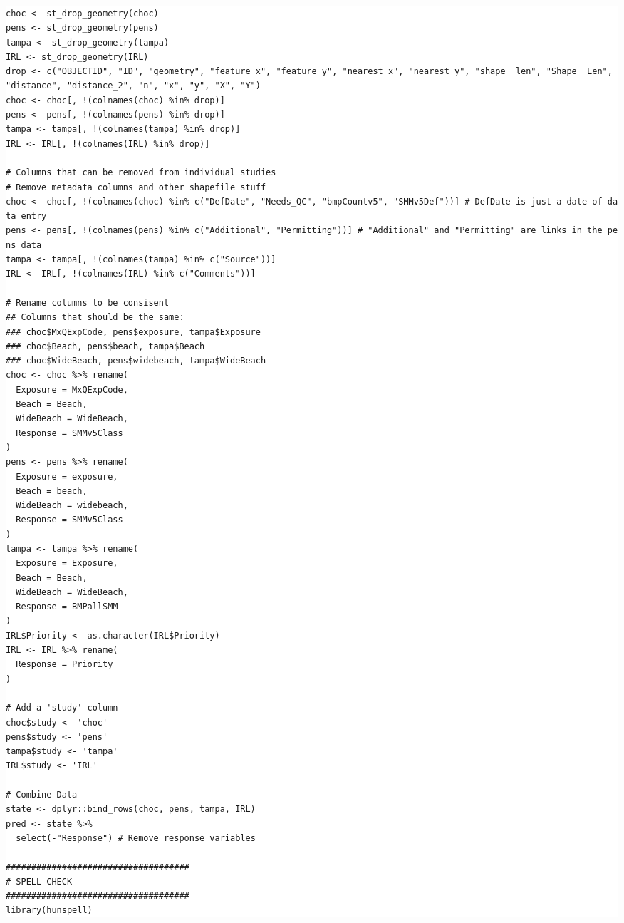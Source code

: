 ```{R, echo=FALSE}
choc <- st_drop_geometry(choc)
pens <- st_drop_geometry(pens)
tampa <- st_drop_geometry(tampa)
IRL <- st_drop_geometry(IRL)
drop <- c("OBJECTID", "ID", "geometry", "feature_x", "feature_y", "nearest_x", "nearest_y", "shape__len", "Shape__Len", "distance", "distance_2", "n", "x", "y", "X", "Y")
choc <- choc[, !(colnames(choc) %in% drop)]
pens <- pens[, !(colnames(pens) %in% drop)]
tampa <- tampa[, !(colnames(tampa) %in% drop)]
IRL <- IRL[, !(colnames(IRL) %in% drop)]

# Columns that can be removed from individual studies 
# Remove metadata columns and other shapefile stuff
choc <- choc[, !(colnames(choc) %in% c("DefDate", "Needs_QC", "bmpCountv5", "SMMv5Def"))] # DefDate is just a date of data entry
pens <- pens[, !(colnames(pens) %in% c("Additional", "Permitting"))] # "Additional" and "Permitting" are links in the pens data
tampa <- tampa[, !(colnames(tampa) %in% c("Source"))]
IRL <- IRL[, !(colnames(IRL) %in% c("Comments"))]

# Rename columns to be consisent
## Columns that should be the same:
### choc$MxQExpCode, pens$exposure, tampa$Exposure
### choc$Beach, pens$beach, tampa$Beach
### choc$WideBeach, pens$widebeach, tampa$WideBeach
choc <- choc %>% rename(
  Exposure = MxQExpCode,
  Beach = Beach,
  WideBeach = WideBeach,
  Response = SMMv5Class
)
pens <- pens %>% rename(
  Exposure = exposure,
  Beach = beach,
  WideBeach = widebeach,
  Response = SMMv5Class
)
tampa <- tampa %>% rename(
  Exposure = Exposure,
  Beach = Beach,
  WideBeach = WideBeach,
  Response = BMPallSMM
)
IRL$Priority <- as.character(IRL$Priority)
IRL <- IRL %>% rename(
  Response = Priority
)

# Add a 'study' column
choc$study <- 'choc'
pens$study <- 'pens'
tampa$study <- 'tampa'
IRL$study <- 'IRL'

# Combine Data
state <- dplyr::bind_rows(choc, pens, tampa, IRL) 
pred <- state %>% 
  select(-"Response") # Remove response variables

####################################
# SPELL CHECK
####################################
library(hunspell)
```